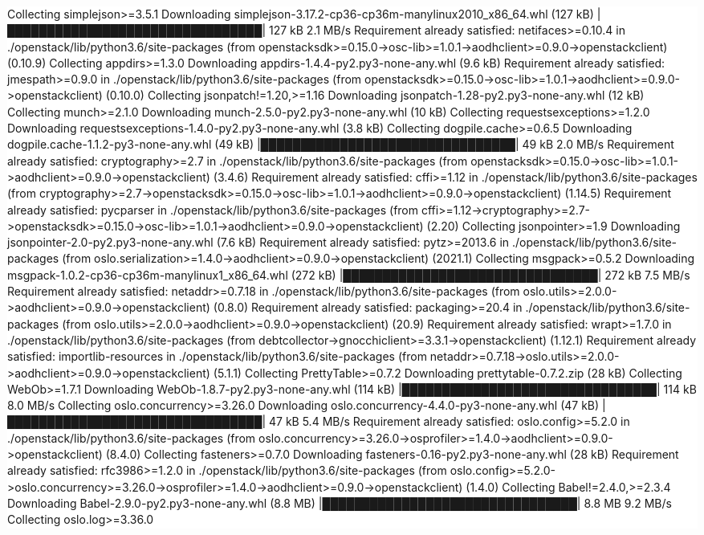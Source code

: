 Collecting simplejson>=3.5.1
  Downloading simplejson-3.17.2-cp36-cp36m-manylinux2010_x86_64.whl (127 kB)
     |████████████████████████████████| 127 kB 2.1 MB/s 
Requirement already satisfied: netifaces>=0.10.4 in ./openstack/lib/python3.6/site-packages (from openstacksdk>=0.15.0->osc-lib>=1.0.1->aodhclient>=0.9.0->openstackclient) (0.10.9)
Collecting appdirs>=1.3.0
  Downloading appdirs-1.4.4-py2.py3-none-any.whl (9.6 kB)
Requirement already satisfied: jmespath>=0.9.0 in ./openstack/lib/python3.6/site-packages (from openstacksdk>=0.15.0->osc-lib>=1.0.1->aodhclient>=0.9.0->openstackclient) (0.10.0)
Collecting jsonpatch!=1.20,>=1.16
  Downloading jsonpatch-1.28-py2.py3-none-any.whl (12 kB)
Collecting munch>=2.1.0
  Downloading munch-2.5.0-py2.py3-none-any.whl (10 kB)
Collecting requestsexceptions>=1.2.0
  Downloading requestsexceptions-1.4.0-py2.py3-none-any.whl (3.8 kB)
Collecting dogpile.cache>=0.6.5
  Downloading dogpile.cache-1.1.2-py3-none-any.whl (49 kB)
     |████████████████████████████████| 49 kB 2.0 MB/s 
Requirement already satisfied: cryptography>=2.7 in ./openstack/lib/python3.6/site-packages (from openstacksdk>=0.15.0->osc-lib>=1.0.1->aodhclient>=0.9.0->openstackclient) (3.4.6)
Requirement already satisfied: cffi>=1.12 in ./openstack/lib/python3.6/site-packages (from cryptography>=2.7->openstacksdk>=0.15.0->osc-lib>=1.0.1->aodhclient>=0.9.0->openstackclient) (1.14.5)
Requirement already satisfied: pycparser in ./openstack/lib/python3.6/site-packages (from cffi>=1.12->cryptography>=2.7->openstacksdk>=0.15.0->osc-lib>=1.0.1->aodhclient>=0.9.0->openstackclient) (2.20)
Collecting jsonpointer>=1.9
  Downloading jsonpointer-2.0-py2.py3-none-any.whl (7.6 kB)
Requirement already satisfied: pytz>=2013.6 in ./openstack/lib/python3.6/site-packages (from oslo.serialization>=1.4.0->aodhclient>=0.9.0->openstackclient) (2021.1)
Collecting msgpack>=0.5.2
  Downloading msgpack-1.0.2-cp36-cp36m-manylinux1_x86_64.whl (272 kB)
     |████████████████████████████████| 272 kB 7.5 MB/s 
Requirement already satisfied: netaddr>=0.7.18 in ./openstack/lib/python3.6/site-packages (from oslo.utils>=2.0.0->aodhclient>=0.9.0->openstackclient) (0.8.0)
Requirement already satisfied: packaging>=20.4 in ./openstack/lib/python3.6/site-packages (from oslo.utils>=2.0.0->aodhclient>=0.9.0->openstackclient) (20.9)
Requirement already satisfied: wrapt>=1.7.0 in ./openstack/lib/python3.6/site-packages (from debtcollector->gnocchiclient>=3.3.1->openstackclient) (1.12.1)
Requirement already satisfied: importlib-resources in ./openstack/lib/python3.6/site-packages (from netaddr>=0.7.18->oslo.utils>=2.0.0->aodhclient>=0.9.0->openstackclient) (5.1.1)
Collecting PrettyTable>=0.7.2
  Downloading prettytable-0.7.2.zip (28 kB)
Collecting WebOb>=1.7.1
  Downloading WebOb-1.8.7-py2.py3-none-any.whl (114 kB)
     |████████████████████████████████| 114 kB 8.0 MB/s 
Collecting oslo.concurrency>=3.26.0
  Downloading oslo.concurrency-4.4.0-py3-none-any.whl (47 kB)
     |████████████████████████████████| 47 kB 5.4 MB/s 
Requirement already satisfied: oslo.config>=5.2.0 in ./openstack/lib/python3.6/site-packages (from oslo.concurrency>=3.26.0->osprofiler>=1.4.0->aodhclient>=0.9.0->openstackclient) (8.4.0)
Collecting fasteners>=0.7.0
  Downloading fasteners-0.16-py2.py3-none-any.whl (28 kB)
Requirement already satisfied: rfc3986>=1.2.0 in ./openstack/lib/python3.6/site-packages (from oslo.config>=5.2.0->oslo.concurrency>=3.26.0->osprofiler>=1.4.0->aodhclient>=0.9.0->openstackclient) (1.4.0)
Collecting Babel!=2.4.0,>=2.3.4
  Downloading Babel-2.9.0-py2.py3-none-any.whl (8.8 MB)
     |████████████████████████████████| 8.8 MB 9.2 MB/s 
Collecting oslo.log>=3.36.0